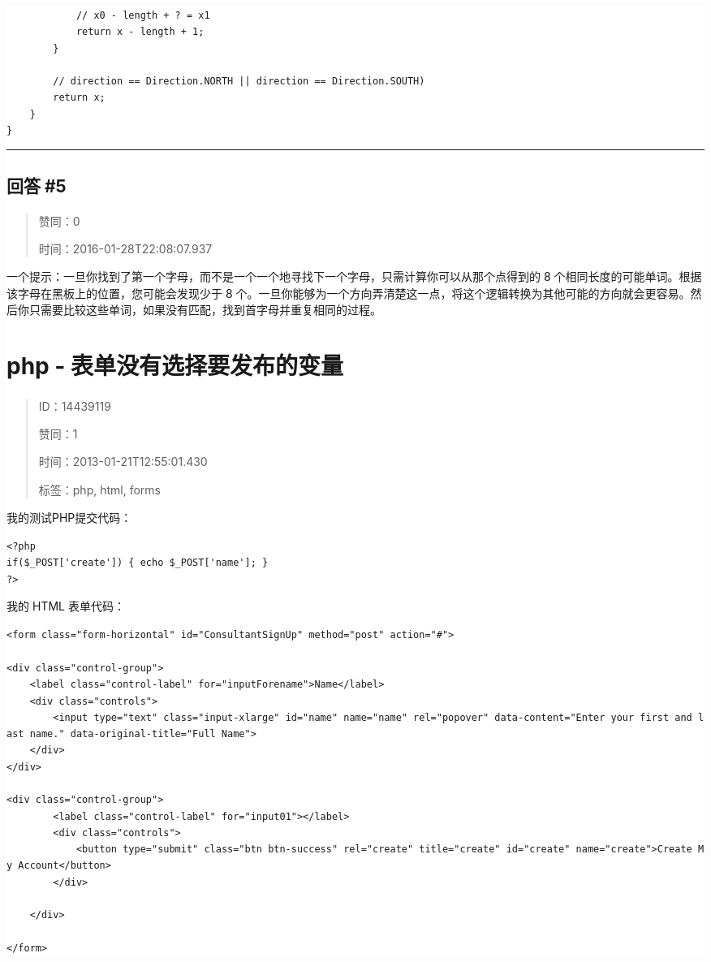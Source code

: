 ```
            // x0 - length + ? = x1
            return x - length + 1;
        }

        // direction == Direction.NORTH || direction == Direction.SOUTH)
        return x;
    }
} 
```

* * *

## 回答 #5

> 赞同：0
> 
> 时间：2016-01-28T22:08:07.937

一个提示：一旦你找到了第一个字母，而不是一个一个地寻找下一个字母，只需计算你可以从那个点得到的 8 个相同长度的可能单词。根据该字母在黑板上的位置，您可能会发现少于 8 个。一旦你能够为一个方向弄清楚这一点，将这个逻辑转换为其他可能的方向就会更容易。然后你只需要比较这些单词，如果没有匹配，找到首字母并重复相同的过程。

# php - 表单没有选择要发布的变量

> ID：14439119
> 
> 赞同：1
> 
> 时间：2013-01-21T12:55:01.430
> 
> 标签：php, html, forms

我的测试PHP提交代码：

```
<?php 
if($_POST['create']) { echo $_POST['name']; }
?> 
```

我的 HTML 表单代码：

```
<form class="form-horizontal" id="ConsultantSignUp" method="post" action="#">

<div class="control-group">
    <label class="control-label" for="inputForename">Name</label>
    <div class="controls">
        <input type="text" class="input-xlarge" id="name" name="name" rel="popover" data-content="Enter your first and last name." data-original-title="Full Name">
    </div>
</div>

<div class="control-group">
        <label class="control-label" for="input01"></label>
        <div class="controls">
            <button type="submit" class="btn btn-success" rel="create" title="create" id="create" name="create">Create My Account</button>
        </div>

    </div>

</form> 
```
